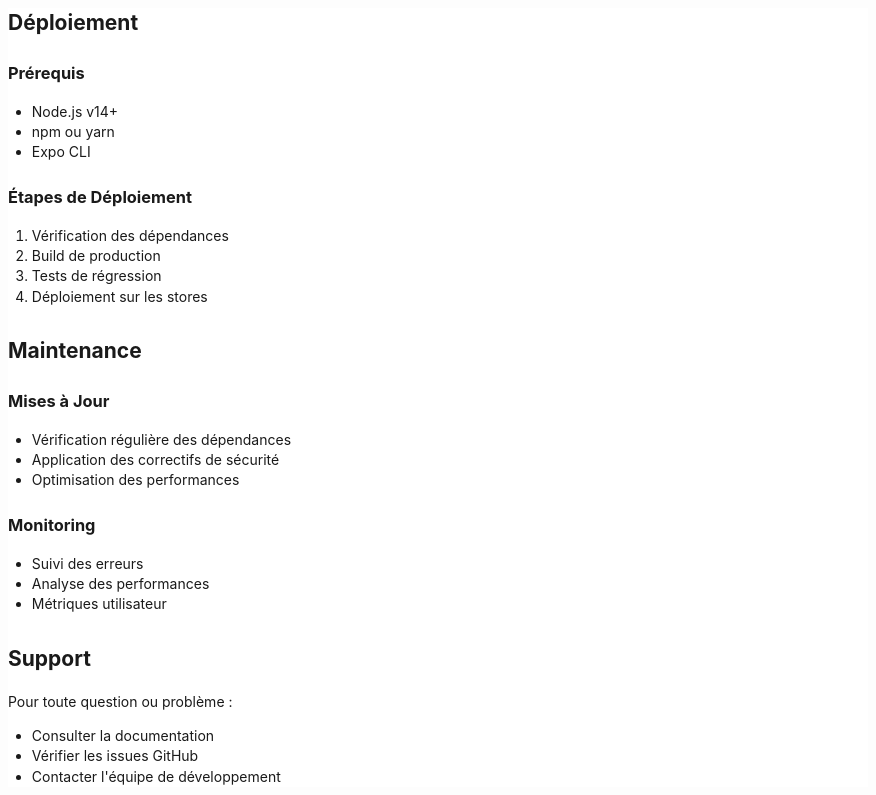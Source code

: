 ## Déploiement

### Prérequis
- Node.js v14+
- npm ou yarn
- Expo CLI

### Étapes de Déploiement
1. Vérification des dépendances
2. Build de production
3. Tests de régression
4. Déploiement sur les stores

## Maintenance

### Mises à Jour
- Vérification régulière des dépendances
- Application des correctifs de sécurité
- Optimisation des performances

### Monitoring
- Suivi des erreurs
- Analyse des performances
- Métriques utilisateur

## Support

Pour toute question ou problème :
- Consulter la documentation
- Vérifier les issues GitHub
- Contacter l'équipe de développement